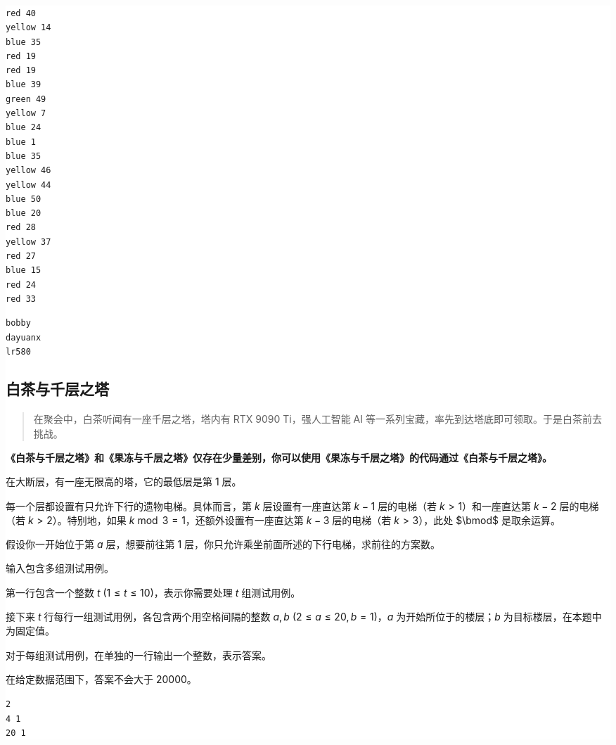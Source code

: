 ```
red 40
yellow 14
blue 35
red 19
red 19
blue 39
green 49
yellow 7
blue 24
blue 1
blue 35
yellow 46
yellow 44
blue 50
blue 20
red 28
yellow 37
red 27
blue 15
red 24
red 33
```

```
bobby
dayuanx
lr580
```



## 白茶与千层之塔

> 在聚会中，白茶听闻有一座千层之塔，塔内有 RTX 9090 Ti，强人工智能 AI 等一系列宝藏，率先到达塔底即可领取。于是白茶前去挑战。

**《白茶与千层之塔》和《果冻与千层之塔》仅存在少量差别，你可以使用《果冻与千层之塔》的代码通过《白茶与千层之塔》。**

在大断层，有一座无限高的塔，它的最低层是第 $1$ 层。

每一个层都设置有只允许下行的遗物电梯。具体而言，第 $k$ 层设置有一座直达第 $k-1$ 层的电梯（若 $k>1$）和一座直达第 $k-2$ 层的电梯（若 $k>2$）。特别地，如果 $k \bmod 3 = 1$，还额外设置有一座直达第 $k-3$ 层的电梯（若 $k>3$），此处 $\bmod$ 是取余运算。

假设你一开始位于第 $a$ 层，想要前往第 $1$ 层，你只允许乘坐前面所述的下行电梯，求前往的方案数。

输入包含多组测试用例。

第一行包含一个整数 $t \ (1 \leq t \leq 10)$，表示你需要处理 $t$ 组测试用例。

接下来 $t$ 行每行一组测试用例，各包含两个用空格间隔的整数 $a,b \ (2 \leq a \leq 20, b=1)$，$a$ 为开始所位于的楼层；$b$ 为目标楼层，在本题中为固定值。

对于每组测试用例，在单独的一行输出一个整数，表示答案。

在给定数据范围下，答案不会大于 $20000$。

```
2
4 1
20 1
```
